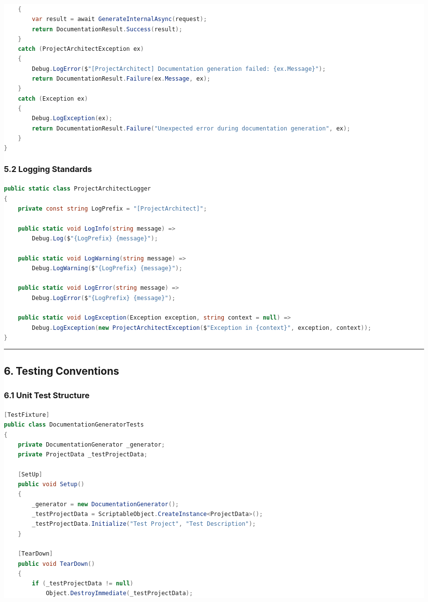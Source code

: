```csharp
    {
        var result = await GenerateInternalAsync(request);
        return DocumentationResult.Success(result);
    }
    catch (ProjectArchitectException ex)
    {
        Debug.LogError($"[ProjectArchitect] Documentation generation failed: {ex.Message}");
        return DocumentationResult.Failure(ex.Message, ex);
    }
    catch (Exception ex)
    {
        Debug.LogException(ex);
        return DocumentationResult.Failure("Unexpected error during documentation generation", ex);
    }
}
```

### 5.2 Logging Standards
```csharp
public static class ProjectArchitectLogger
{
    private const string LogPrefix = "[ProjectArchitect]";
    
    public static void LogInfo(string message) => 
        Debug.Log($"{LogPrefix} {message}");
    
    public static void LogWarning(string message) => 
        Debug.LogWarning($"{LogPrefix} {message}");
    
    public static void LogError(string message) => 
        Debug.LogError($"{LogPrefix} {message}");
    
    public static void LogException(Exception exception, string context = null) =>
        Debug.LogException(new ProjectArchitectException($"Exception in {context}", exception, context));
}
```

---

## 6. Testing Conventions

### 6.1 Unit Test Structure
```csharp
[TestFixture]
public class DocumentationGeneratorTests
{
    private DocumentationGenerator _generator;
    private ProjectData _testProjectData;
    
    [SetUp]
    public void Setup()
    {
        _generator = new DocumentationGenerator();
        _testProjectData = ScriptableObject.CreateInstance<ProjectData>();
        _testProjectData.Initialize("Test Project", "Test Description");
    }
    
    [TearDown]
    public void TearDown()
    {
        if (_testProjectData != null)
            Object.DestroyImmediate(_testProjectData);
```